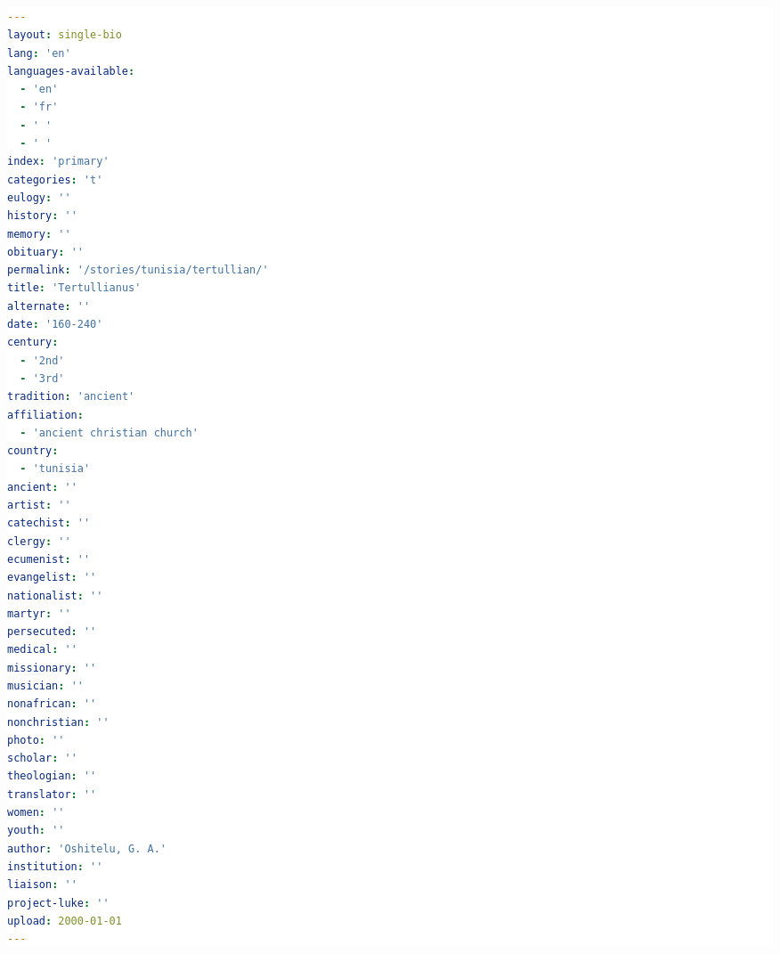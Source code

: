 ```yaml
---
layout: single-bio
lang: 'en'
languages-available:
  - 'en'
  - 'fr'
  - ' '
  - ' '
index: 'primary'
categories: 't'
eulogy: ''
history: ''
memory: ''
obituary: ''
permalink: '/stories/tunisia/tertullian/'
title: 'Tertullianus'
alternate: ''
date: '160-240'
century:
  - '2nd'
  - '3rd'
tradition: 'ancient'
affiliation:
  - 'ancient christian church'
country:
  - 'tunisia'
ancient: ''
artist: ''
catechist: ''
clergy: ''
ecumenist: ''
evangelist: ''
nationalist: ''
martyr: ''
persecuted: ''
medical: ''
missionary: ''
musician: ''
nonafrican: ''
nonchristian: ''
photo: ''
scholar: ''
theologian: ''
translator: ''
women: ''
youth: ''
author: 'Oshitelu, G. A.'
institution: ''
liaison: ''
project-luke: ''
upload: 2000-01-01
---
```
